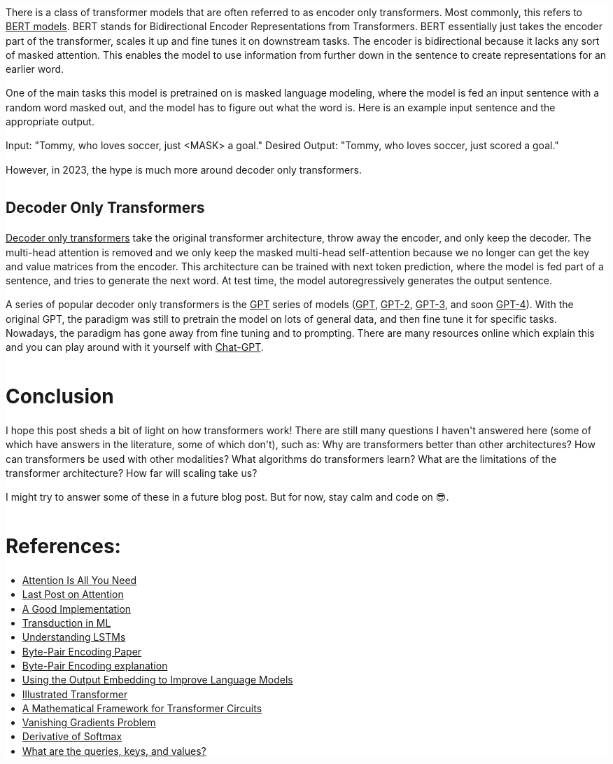 There is a class of transformer models that are often referred to as encoder only transformers. Most commonly, this refers to [BERT models](https://arxiv.org/pdf/1810.04805.pdf). BERT stands for Bidirectional Encoder Representations from Transformers. BERT essentially just takes the encoder part of the transformer, scales it up and fine tunes it on downstream tasks. The encoder is bidirectional because it lacks any sort of masked attention. This enables the model to use information from further down in the sentence to create representations for an earlier word. 

One of the main tasks this model is pretrained on is masked language modeling, where the model is fed an input sentence with a random word masked out, and the model has to figure out what the word is. Here is an example input sentence and the appropriate output. 

Input: "Tommy, who loves soccer, just &lt;MASK&gt; a goal."
Desired Output: "Tommy, who loves soccer, just scored a goal."

However, in 2023, the hype is much more around decoder only transformers.

## Decoder Only Transformers

[Decoder only transformers](https://arxiv.org/pdf/1801.10198.pdf) take the original transformer architecture, throw away the encoder, and only keep the decoder. The multi-head attention is removed and we only keep the masked multi-head self-attention because we no longer can get the key and value matrices from the encoder. This architecture can be trained with next token prediction, where the model is fed part of a sentence, and tries to generate the next word. At test time, the model autoregressively generates the output sentence. 

A series of popular decoder only transformers is the [GPT](https://s3-us-west-2.amazonaws.com/openai-assets/research-covers/language-unsupervised/language_understanding_paper.pdf) series of models ([GPT](https://s3-us-west-2.amazonaws.com/openai-assets/research-covers/language-unsupervised/language_understanding_paper.pdf), [GPT-2](https://d4mucfpksywv.cloudfront.net/better-language-models/language_models_are_unsupervised_multitask_learners.pdf), [GPT-3](https://arxiv.org/pdf/2005.14165.pdf), and soon [GPT-4](https://uxplanet.org/gpt-4-facts-rumors-and-expectations-about-next-gen-ai-model-52a4ddcd662a)). With the original GPT, the paradigm was still to pretrain the model on lots of general data, and then fine tune it for specific tasks. Nowadays, the paradigm has gone away from fine tuning and to prompting. There are many resources online which explain this and you can play around with it yourself with [Chat-GPT](https://chat.openai.com/).

# Conclusion

I hope this post sheds a bit of light on how transformers work! There are still many questions I haven't answered here (some of which have answers in the literature, some of which don't), such as: Why are transformers better than other architectures? How can transformers be used with other modalities? What algorithms do transformers learn? What are the limitations of the transformer architecture? How far will scaling take us?

I might try to answer some of these in a future blog post. But for now, stay calm and code on 😎. 

# References:
- [Attention Is All You Need](https://arxiv.org/pdf/1706.03762.pdf)
- [Last Post on Attention](https://berkan.xyz/posts/2022/01/transformersPart1/)
- [A Good Implementation](https://github.com/hyunwoongko/transformer)
- [Transduction in ML](https://machinelearningmastery.com/transduction-in-machine-learning/)
- [Understanding LSTMs](https://colah.github.io/posts/2015-08-Understanding-LSTMs/)
- [Byte-Pair Encoding Paper](https://arxiv.org/pdf/1508.07909.pdf)
- [Byte-Pair Encoding explanation](https://towardsdatascience.com/byte-pair-encoding-subword-based-tokenization-algorithm-77828a70bee0)
- [Using the Output Embedding to Improve Language Models](https://arxiv.org/pdf/1608.05859.pdf)
- [Illustrated Transformer](http://jalammar.github.io/illustrated-transformer/)
- [A Mathematical Framework for Transformer Circuits](https://transformer-circuits.pub/2021/framework/index.html#residual-comms)
- [Vanishing Gradients Problem](https://en.wikipedia.org/wiki/Vanishing_gradient_problem)
- [Derivative of Softmax](https://eli.thegreenplace.net/2016/the-softmax-function-and-its-derivative/)
- [What are the queries, keys, and values?](https://stats.stackexchange.com/questions/421935/what-exactly-are-keys-queries-and-values-in-attention-mechanisms)
